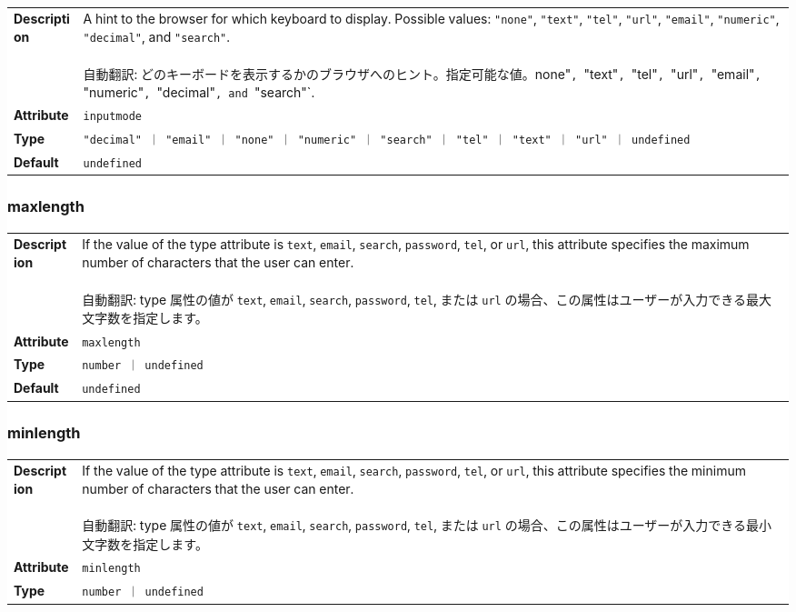 |                 |                                                                                                                                                                                                                                                                                                                                              |
| --------------- | -------------------------------------------------------------------------------------------------------------------------------------------------------------------------------------------------------------------------------------------------------------------------------------------------------------------------------------------- |
| **Description** | A hint to the browser for which keyboard to display. Possible values: `"none"`, `"text"`, `"tel"`, `"url"`, `"email"`, `"numeric"`, `"decimal"`, and `"search"`.<br /><br />自動翻訳: どのキーボードを表示するかのブラウザへのヒント。指定可能な値。none"`, `"text"`, `"tel"`, `"url"`, `"email"`, `"numeric"`, `"decimal"`, and `"search"`. |
| **Attribute**   | `inputmode`                                                                                                                                                                                                                                                                                                                                  |
| **Type**        | `"decimal" ｜ "email" ｜ "none" ｜ "numeric" ｜ "search" ｜ "tel" ｜ "text" ｜ "url" ｜ undefined`                                                                                                                                                                                                                                           |
| **Default**     | `undefined`                                                                                                                                                                                                                                                                                                                                  |

### maxlength

|                 |                                                                                                                                                                                                                                                                                                                                                 |
| --------------- | ----------------------------------------------------------------------------------------------------------------------------------------------------------------------------------------------------------------------------------------------------------------------------------------------------------------------------------------------- |
| **Description** | If the value of the type attribute is `text`, `email`, `search`, `password`, `tel`, or `url`, this attribute specifies the maximum number of characters that the user can enter.<br /><br />自動翻訳: type 属性の値が `text`, `email`, `search`, `password`, `tel`, または `url` の場合、この属性はユーザーが入力できる最大文字数を指定します。 |
| **Attribute**   | `maxlength`                                                                                                                                                                                                                                                                                                                                     |
| **Type**        | `number ｜ undefined`                                                                                                                                                                                                                                                                                                                           |
| **Default**     | `undefined`                                                                                                                                                                                                                                                                                                                                     |

### minlength

|                 |                                                                                                                                                                                                                                                                                                                                                 |
| --------------- | ----------------------------------------------------------------------------------------------------------------------------------------------------------------------------------------------------------------------------------------------------------------------------------------------------------------------------------------------- |
| **Description** | If the value of the type attribute is `text`, `email`, `search`, `password`, `tel`, or `url`, this attribute specifies the minimum number of characters that the user can enter.<br /><br />自動翻訳: type 属性の値が `text`, `email`, `search`, `password`, `tel`, または `url` の場合、この属性はユーザーが入力できる最小文字数を指定します。 |
| **Attribute**   | `minlength`                                                                                                                                                                                                                                                                                                                                     |
| **Type**        | `number ｜ undefined`                                                                                                                                                                                                                                                                                                                           |